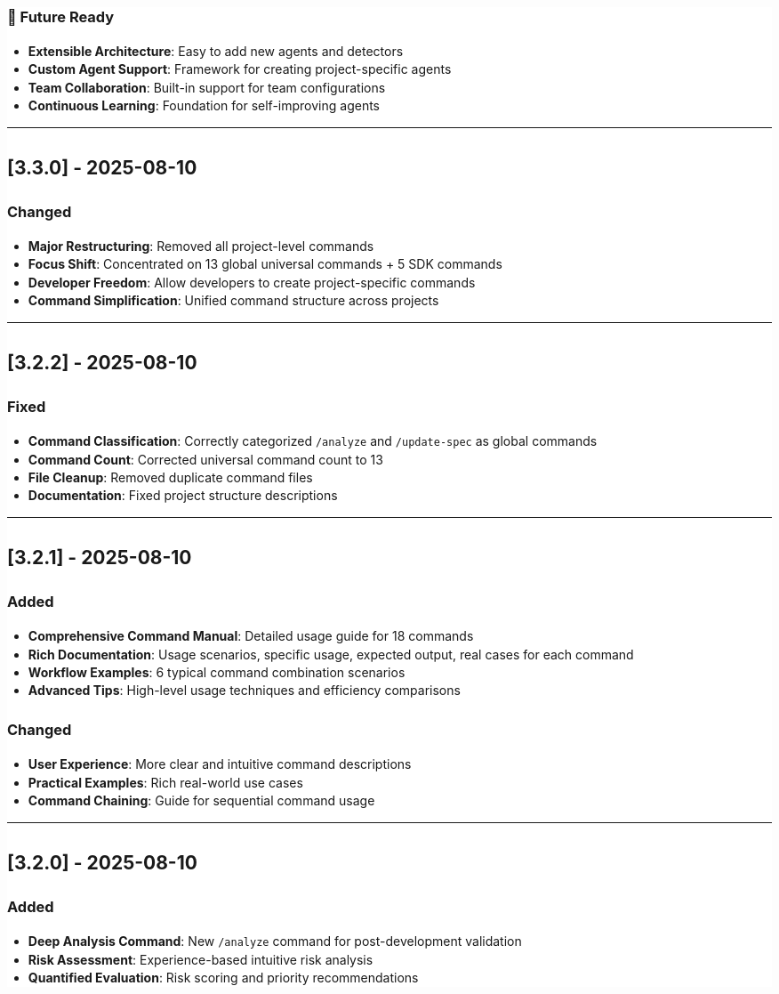 ### 🔮 Future Ready
- **Extensible Architecture**: Easy to add new agents and detectors
- **Custom Agent Support**: Framework for creating project-specific agents
- **Team Collaboration**: Built-in support for team configurations
- **Continuous Learning**: Foundation for self-improving agents

---

## [3.3.0] - 2025-08-10

### Changed
- **Major Restructuring**: Removed all project-level commands
- **Focus Shift**: Concentrated on 13 global universal commands + 5 SDK commands
- **Developer Freedom**: Allow developers to create project-specific commands
- **Command Simplification**: Unified command structure across projects

---

## [3.2.2] - 2025-08-10

### Fixed
- **Command Classification**: Correctly categorized `/analyze` and `/update-spec` as global commands
- **Command Count**: Corrected universal command count to 13
- **File Cleanup**: Removed duplicate command files
- **Documentation**: Fixed project structure descriptions

---

## [3.2.1] - 2025-08-10

### Added
- **Comprehensive Command Manual**: Detailed usage guide for 18 commands
- **Rich Documentation**: Usage scenarios, specific usage, expected output, real cases for each command
- **Workflow Examples**: 6 typical command combination scenarios
- **Advanced Tips**: High-level usage techniques and efficiency comparisons

### Changed
- **User Experience**: More clear and intuitive command descriptions
- **Practical Examples**: Rich real-world use cases
- **Command Chaining**: Guide for sequential command usage

---

## [3.2.0] - 2025-08-10

### Added
- **Deep Analysis Command**: New `/analyze` command for post-development validation
- **Risk Assessment**: Experience-based intuitive risk analysis
- **Quantified Evaluation**: Risk scoring and priority recommendations
